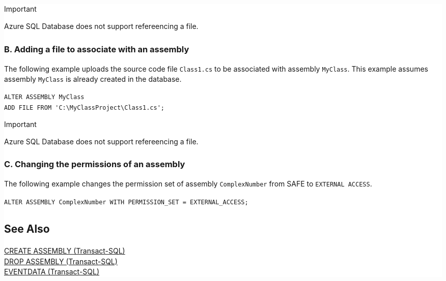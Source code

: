 > [!IMPORTANT]
> Azure SQL Database does not support refereencing a file.

### B. Adding a file to associate with an assembly  
 The following example uploads the source code file `Class1.cs` to be associated with assembly `MyClass`. This example assumes assembly `MyClass` is already created in the database.  
  
```  
ALTER ASSEMBLY MyClass   
ADD FILE FROM 'C:\MyClassProject\Class1.cs';  
```  

> [!IMPORTANT]
> Azure SQL Database does not support refereencing a file.

### C. Changing the permissions of an assembly  
 The following example changes the permission set of assembly `ComplexNumber` from SAFE to `EXTERNAL ACCESS`.  
  
```  
ALTER ASSEMBLY ComplexNumber WITH PERMISSION_SET = EXTERNAL_ACCESS;  
```  
  
## See Also  
 [CREATE ASSEMBLY &#40;Transact-SQL&#41;](../../t-sql/statements/create-assembly-transact-sql.md)   
 [DROP ASSEMBLY &#40;Transact-SQL&#41;](../../t-sql/statements/drop-assembly-transact-sql.md)   
 [EVENTDATA &#40;Transact-SQL&#41;](../../t-sql/functions/eventdata-transact-sql.md)  
  
  
